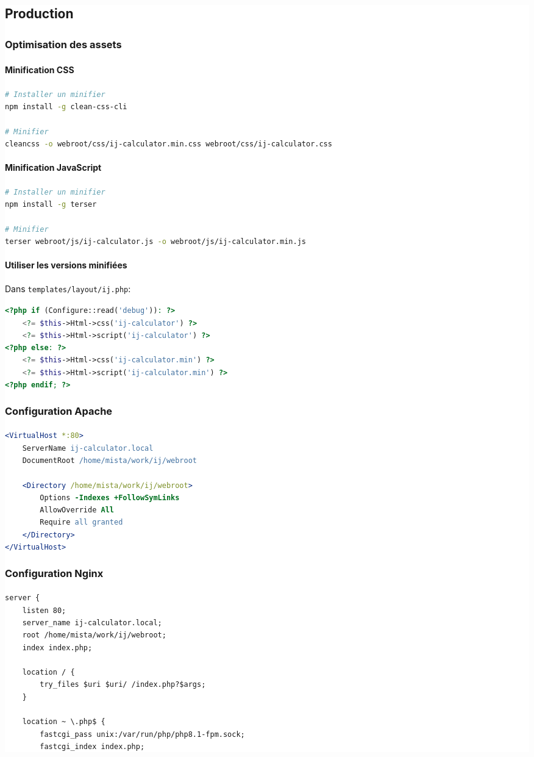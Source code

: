 ## Production

### Optimisation des assets

#### Minification CSS
```bash
# Installer un minifier
npm install -g clean-css-cli

# Minifier
cleancss -o webroot/css/ij-calculator.min.css webroot/css/ij-calculator.css
```

#### Minification JavaScript
```bash
# Installer un minifier
npm install -g terser

# Minifier
terser webroot/js/ij-calculator.js -o webroot/js/ij-calculator.min.js
```

#### Utiliser les versions minifiées
Dans `templates/layout/ij.php`:
```php
<?php if (Configure::read('debug')): ?>
    <?= $this->Html->css('ij-calculator') ?>
    <?= $this->Html->script('ij-calculator') ?>
<?php else: ?>
    <?= $this->Html->css('ij-calculator.min') ?>
    <?= $this->Html->script('ij-calculator.min') ?>
<?php endif; ?>
```

### Configuration Apache

```apache
<VirtualHost *:80>
    ServerName ij-calculator.local
    DocumentRoot /home/mista/work/ij/webroot

    <Directory /home/mista/work/ij/webroot>
        Options -Indexes +FollowSymLinks
        AllowOverride All
        Require all granted
    </Directory>
</VirtualHost>
```

### Configuration Nginx

```nginx
server {
    listen 80;
    server_name ij-calculator.local;
    root /home/mista/work/ij/webroot;
    index index.php;

    location / {
        try_files $uri $uri/ /index.php?$args;
    }

    location ~ \.php$ {
        fastcgi_pass unix:/var/run/php/php8.1-fpm.sock;
        fastcgi_index index.php;
```